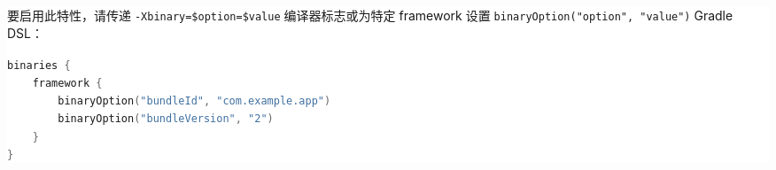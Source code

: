要启用此特性，请传递 `-Xbinary=$option=$value` 编译器标志或为特定 framework 设置 `binaryOption("option", "value")` Gradle DSL：

```kotlin
binaries {
    framework {
        binaryOption("bundleId", "com.example.app")
        binaryOption("bundleVersion", "2")
    }
}
```